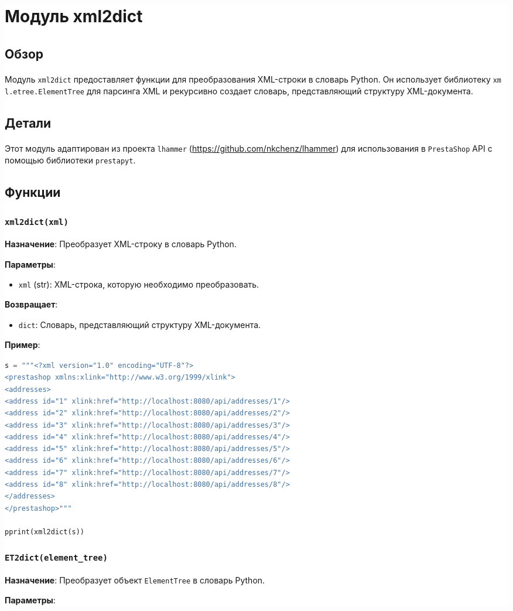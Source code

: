 # Модуль xml2dict

## Обзор

Модуль `xml2dict` предоставляет функции для преобразования XML-строки в словарь Python. Он использует библиотеку `xml.etree.ElementTree` для парсинга XML и рекурсивно создает словарь, представляющий структуру XML-документа.

## Детали

Этот модуль адаптирован из проекта `lhammer` (https://github.com/nkchenz/lhammer) для использования в `PrestaShop` API с помощью библиотеки `prestapyt`. 

## Функции

### `xml2dict(xml)`

**Назначение**: Преобразует XML-строку в словарь Python.

**Параметры**:

- `xml` (str): XML-строка, которую необходимо преобразовать.

**Возвращает**:

- `dict`: Словарь, представляющий структуру XML-документа.

**Пример**:

```python
s = """<?xml version="1.0" encoding="UTF-8"?>
<prestashop xmlns:xlink="http://www.w3.org/1999/xlink">
<addresses>
<address id="1" xlink:href="http://localhost:8080/api/addresses/1"/>
<address id="2" xlink:href="http://localhost:8080/api/addresses/2"/>
<address id="3" xlink:href="http://localhost:8080/api/addresses/3"/>
<address id="4" xlink:href="http://localhost:8080/api/addresses/4"/>
<address id="5" xlink:href="http://localhost:8080/api/addresses/5"/>
<address id="6" xlink:href="http://localhost:8080/api/addresses/6"/>
<address id="7" xlink:href="http://localhost:8080/api/addresses/7"/>
<address id="8" xlink:href="http://localhost:8080/api/addresses/8"/>
</addresses>
</prestashop>"""

pprint(xml2dict(s))
```

### `ET2dict(element_tree)`

**Назначение**: Преобразует объект `ElementTree` в словарь Python.

**Параметры**:
